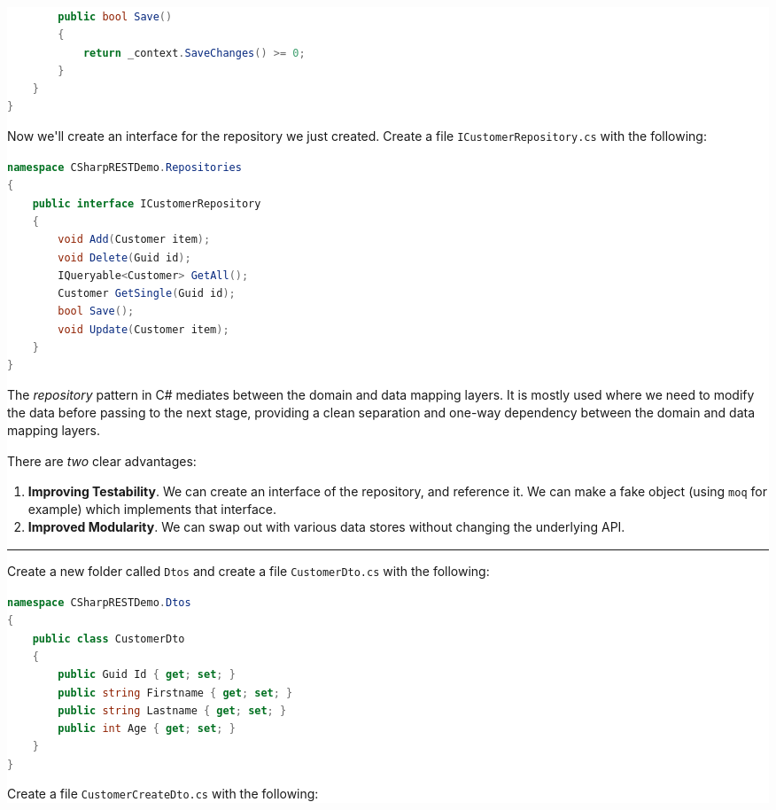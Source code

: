 ```cs
        public bool Save()
        {
            return _context.SaveChanges() >= 0;
        }
    }
}
```

Now we'll create an interface for the repository we just created. Create a file `ICustomerRepository.cs` with the following:

```cs
namespace CSharpRESTDemo.Repositories
{
    public interface ICustomerRepository
    {
        void Add(Customer item);
        void Delete(Guid id);
        IQueryable<Customer> GetAll();
        Customer GetSingle(Guid id);
        bool Save();
        void Update(Customer item);
    }
}
```

The _repository_ pattern in C# mediates between the domain and data mapping layers. It is
mostly used where we need to modify the data before passing to the next stage, providing
a clean separation and one-way dependency between the domain and data mapping layers.

There are _two_ clear advantages:

1. **Improving Testability**. We can create an interface of the repository, and reference it.
We can make a fake object (using `moq` for example) which implements that interface.
2. **Improved Modularity**. We can swap out with various data stores without changing the underlying API.

---

Create a new folder called `Dtos` and create a file `CustomerDto.cs` with the following:

```cs
namespace CSharpRESTDemo.Dtos
{
    public class CustomerDto
    {
        public Guid Id { get; set; }
        public string Firstname { get; set; }
        public string Lastname { get; set; }
        public int Age { get; set; }
    }
}
```

Create a file `CustomerCreateDto.cs` with the following:
